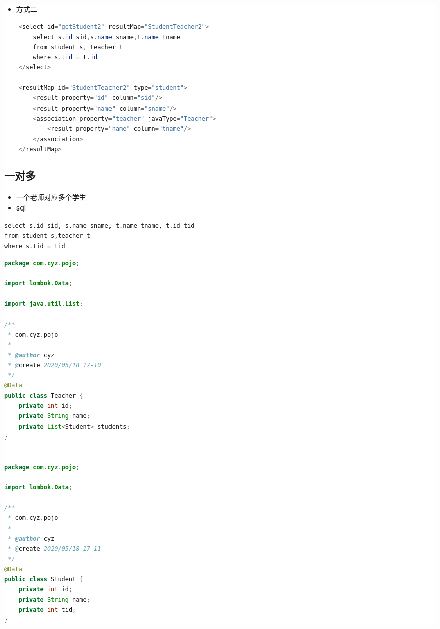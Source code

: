 * 方式二

```java
    <select id="getStudent2" resultMap="StudentTeacher2">
        select s.id sid,s.name sname,t.name tname
        from student s, teacher t
        where s.tid = t.id
    </select>

    <resultMap id="StudentTeacher2" type="student">
        <result property="id" column="sid"/>
        <result property="name" column="sname"/>
        <association property="teacher" javaType="Teacher">
            <result property="name" column="tname"/>
        </association>
    </resultMap>
```

## 一对多

* 一个老师对应多个学生
* sql

```
select s.id sid, s.name sname, t.name tname, t.id tid
from student s,teacher t
where s.tid = tid
```

```java
package com.cyz.pojo;

import lombok.Data;

import java.util.List;

/**
 * com.cyz.pojo
 *
 * @author cyz
 * @create 2020/05/18 17-10
 */
@Data
public class Teacher {
    private int id;
    private String name;
    private List<Student> students;
}


package com.cyz.pojo;

import lombok.Data;

/**
 * com.cyz.pojo
 *
 * @author cyz
 * @create 2020/05/18 17-11
 */
@Data
public class Student {
    private int id;
    private String name;
    private int tid;
}
```